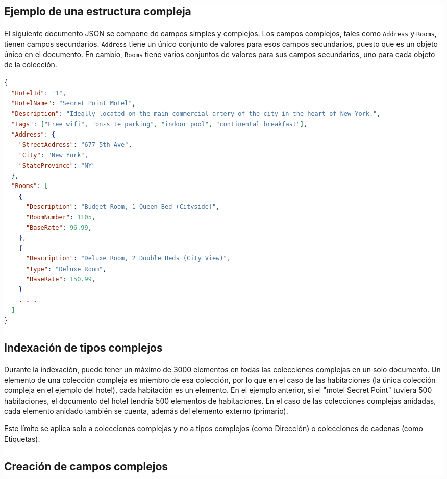 ## <a name="example-of-a-complex-structure"></a>Ejemplo de una estructura compleja

El siguiente documento JSON se compone de campos simples y complejos. Los campos complejos, tales como `Address` y `Rooms`, tienen campos secundarios. `Address` tiene un único conjunto de valores para esos campos secundarios, puesto que es un objeto único en el documento. En cambio, `Rooms` tiene varios conjuntos de valores para sus campos secundarios, uno para cada objeto de la colección.


```json
{
  "HotelId": "1",
  "HotelName": "Secret Point Motel",
  "Description": "Ideally located on the main commercial artery of the city in the heart of New York.",
  "Tags": ["Free wifi", "on-site parking", "indoor pool", "continental breakfast"],
  "Address": {
    "StreetAddress": "677 5th Ave",
    "City": "New York",
    "StateProvince": "NY"
  },
  "Rooms": [
    {
      "Description": "Budget Room, 1 Queen Bed (Cityside)",
      "RoomNumber": 1105,
      "BaseRate": 96.99,
    },
    {
      "Description": "Deluxe Room, 2 Double Beds (City View)",
      "Type": "Deluxe Room",
      "BaseRate": 150.99,
    }
    . . .
  ]
}
```

## <a name="indexing-complex-types"></a>Indexación de tipos complejos

Durante la indexación, puede tener un máximo de 3000 elementos en todas las colecciones complejas en un solo documento. Un elemento de una colección compleja es miembro de esa colección, por lo que en el caso de las habitaciones (la única colección compleja en el ejemplo del hotel), cada habitación es un elemento. En el ejemplo anterior, si el "motel Secret Point" tuviera 500 habitaciones, el documento del hotel tendría 500 elementos de habitaciones. En el caso de las colecciones complejas anidadas, cada elemento anidado también se cuenta, además del elemento externo (primario).

Este límite se aplica solo a colecciones complejas y no a tipos complejos (como Dirección) o colecciones de cadenas (como Etiquetas).

## <a name="creating-complex-fields"></a>Creación de campos complejos
